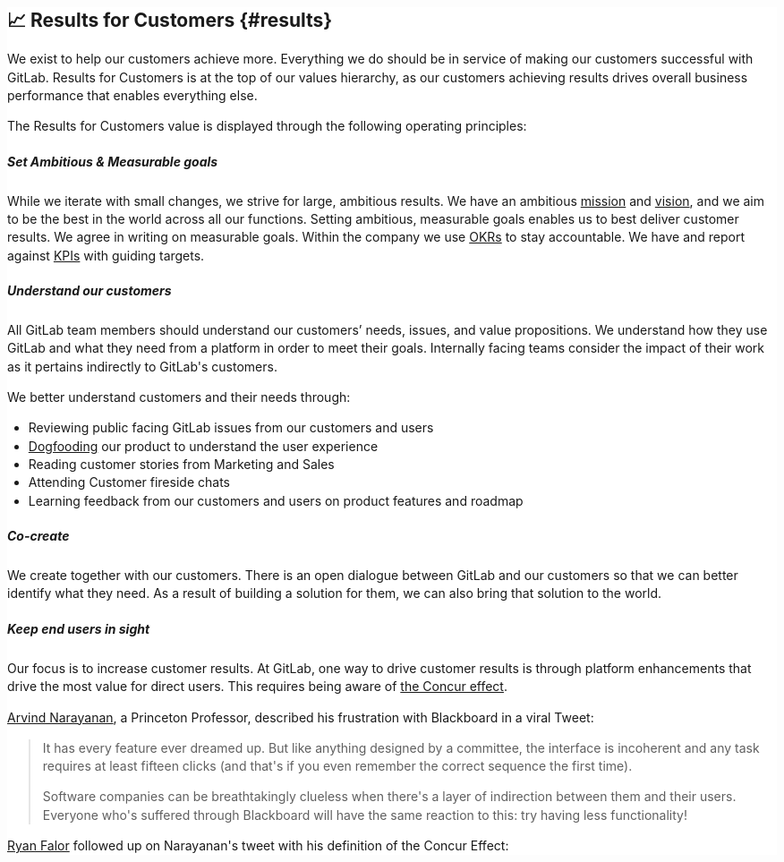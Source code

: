 ## 📈 Results for Customers {#results}

We exist to help our customers achieve more. Everything we do should be in service of making our customers successful with GitLab. Results for Customers is at the top of our values hierarchy, as our customers achieving results drives overall business performance that enables everything else.

The Results for Customers value is displayed through the following operating principles:

##### Set Ambitious & Measurable goals

While we iterate with small changes, we strive for large, ambitious results. We have an ambitious [mission](/handbook/company/mission/) and [vision](/handbook/company/vision/), and we aim to be the best in the world across all our functions. Setting ambitious, measurable goals enables us to best deliver customer results.  We agree in writing on measurable goals. Within the company we use [OKRs](/handbook/company/okrs/) to stay accountable. We have and report against [KPIs](/handbook/company/kpis/) with guiding targets.

##### Understand our customers

All GitLab team members should understand our customers’ needs, issues, and value propositions. We understand how they use GitLab and what they need from a platform in order to meet their goals. Internally facing teams consider the impact of their work as it pertains indirectly to GitLab's customers.

We better understand customers and their needs through:
- Reviewing public facing GitLab issues from our customers and users
- [Dogfooding](#dogfooding) our product to understand the user experience
- Reading customer stories from Marketing and Sales
- Attending Customer fireside chats
- Learning feedback from our customers and users on product features and roadmap

##### Co-create

We create together with our customers. There is an open dialogue between GitLab and our customers so that we can better identify what they need. As a result of building a solution for them, we can also bring that solution to the world.


##### Keep end users in sight

Our focus is to increase customer results. At GitLab, one way to drive customer results is through platform enhancements that drive the most value for direct users. This requires being aware of [the Concur effect](https://twitter.com/ryanfalor/status/1182647229414166528?s=12).

[Arvind Narayanan](https://www.cs.princeton.edu/~arvindn/), a Princeton Professor, described his frustration with Blackboard in a viral Tweet:

>It has every feature ever dreamed up. But like anything designed by a committee, the interface is incoherent and any task requires at least fifteen clicks (and that's if you even remember the correct sequence the first time).
>
>Software companies can be breathtakingly clueless when there's a layer of indirection between them and their users. Everyone who's suffered through Blackboard will have the same reaction to this: try having less functionality!

[Ryan Falor](https://twitter.com/ryanfalor) followed up on Narayanan's tweet with his definition of the Concur Effect:
